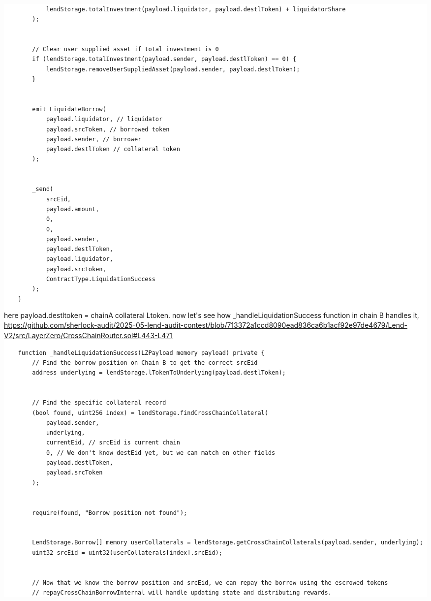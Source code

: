 ```solidity
            lendStorage.totalInvestment(payload.liquidator, payload.destlToken) + liquidatorShare
        );


        // Clear user supplied asset if total investment is 0
        if (lendStorage.totalInvestment(payload.sender, payload.destlToken) == 0) {
            lendStorage.removeUserSuppliedAsset(payload.sender, payload.destlToken);
        }


        emit LiquidateBorrow(
            payload.liquidator, // liquidator
            payload.srcToken, // borrowed token
            payload.sender, // borrower
            payload.destlToken // collateral token
        );


        _send(
            srcEid,
            payload.amount,
            0,
            0,
            payload.sender,
            payload.destlToken,
            payload.liquidator,
            payload.srcToken,
            ContractType.LiquidationSuccess
        );
    }
```
here payload.destltoken = chainA collateral Ltoken.
now let's see how _handleLiquidationSuccess function in chain B handles it,
https://github.com/sherlock-audit/2025-05-lend-audit-contest/blob/713372a1ccd8090ead836ca6b1acf92e97de4679/Lend-V2/src/LayerZero/CrossChainRouter.sol#L443-L471
```solidity
    function _handleLiquidationSuccess(LZPayload memory payload) private {
        // Find the borrow position on Chain B to get the correct srcEid
        address underlying = lendStorage.lTokenToUnderlying(payload.destlToken);


        // Find the specific collateral record
        (bool found, uint256 index) = lendStorage.findCrossChainCollateral(
            payload.sender,
            underlying,
            currentEid, // srcEid is current chain
            0, // We don't know destEid yet, but we can match on other fields
            payload.destlToken,
            payload.srcToken
        );


        require(found, "Borrow position not found");


        LendStorage.Borrow[] memory userCollaterals = lendStorage.getCrossChainCollaterals(payload.sender, underlying);
        uint32 srcEid = uint32(userCollaterals[index].srcEid);


        // Now that we know the borrow position and srcEid, we can repay the borrow using the escrowed tokens
        // repayCrossChainBorrowInternal will handle updating state and distributing rewards.
```